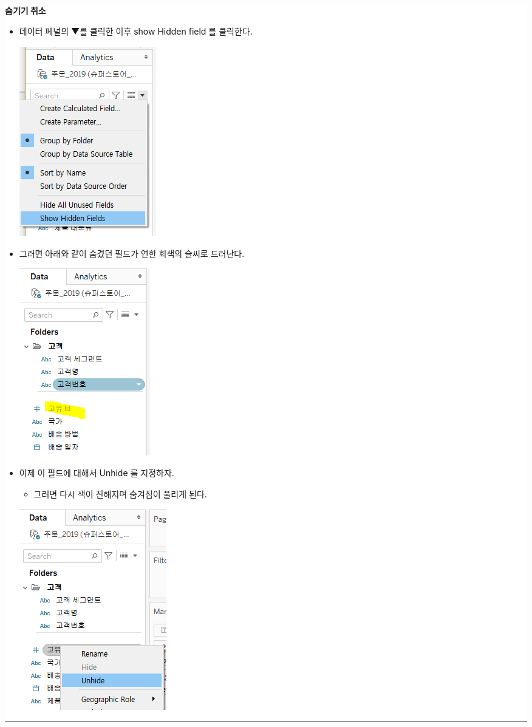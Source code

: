 **숨기기 취소**

- 데이터 페널의 ▼를 클릭한 이후 show Hidden field 를 클릭한다.

  ![png](/assets/images/Tableau/9_11.PNG)

- 그러면 아래와 같이 숨겼던 필드가 연한 회색의 슬씨로 드러난다.

  ![png](/assets/images/Tableau/9_12.PNG)

- 이제 이 필드에 대해서 Unhide 를 지정하자.

  - 그러면 다시 색이 진해지며 숨겨짐이 풀리게 된다.

  ![png](/assets/images/Tableau/9_13.PNG)

---